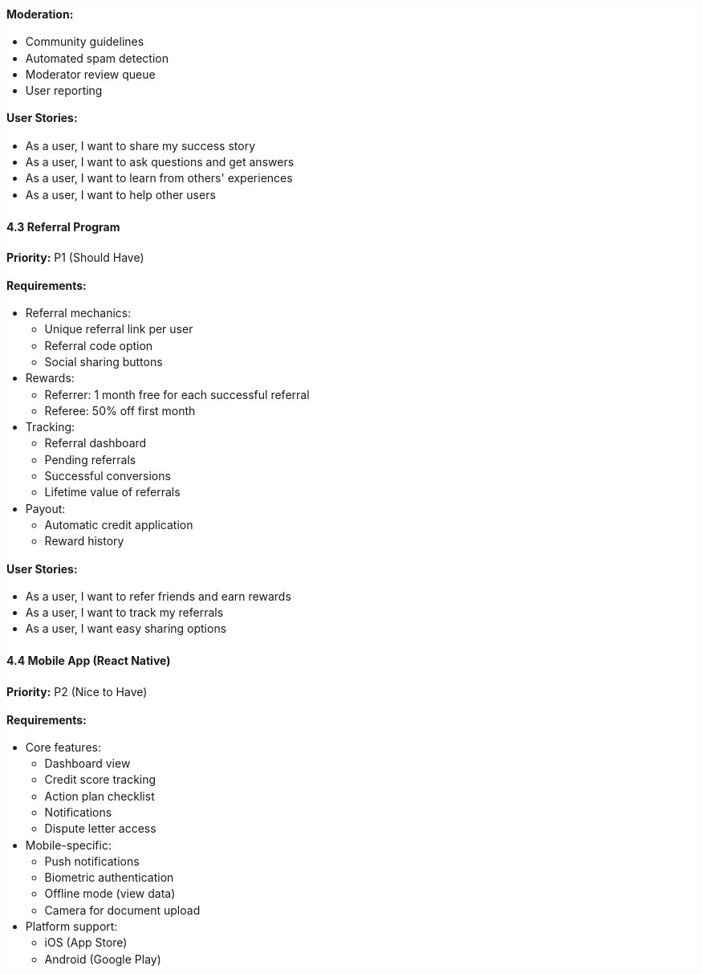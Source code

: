 **Moderation:**
- Community guidelines
- Automated spam detection
- Moderator review queue
- User reporting

**User Stories:**
- As a user, I want to share my success story
- As a user, I want to ask questions and get answers
- As a user, I want to learn from others' experiences
- As a user, I want to help other users

#### 4.3 Referral Program
**Priority:** P1 (Should Have)

**Requirements:**
- Referral mechanics:
  - Unique referral link per user
  - Referral code option
  - Social sharing buttons
- Rewards:
  - Referrer: 1 month free for each successful referral
  - Referee: 50% off first month
- Tracking:
  - Referral dashboard
  - Pending referrals
  - Successful conversions
  - Lifetime value of referrals
- Payout:
  - Automatic credit application
  - Reward history

**User Stories:**
- As a user, I want to refer friends and earn rewards
- As a user, I want to track my referrals
- As a user, I want easy sharing options

#### 4.4 Mobile App (React Native)
**Priority:** P2 (Nice to Have)

**Requirements:**
- Core features:
  - Dashboard view
  - Credit score tracking
  - Action plan checklist
  - Notifications
  - Dispute letter access
- Mobile-specific:
  - Push notifications
  - Biometric authentication
  - Offline mode (view data)
  - Camera for document upload
- Platform support:
  - iOS (App Store)
  - Android (Google Play)
